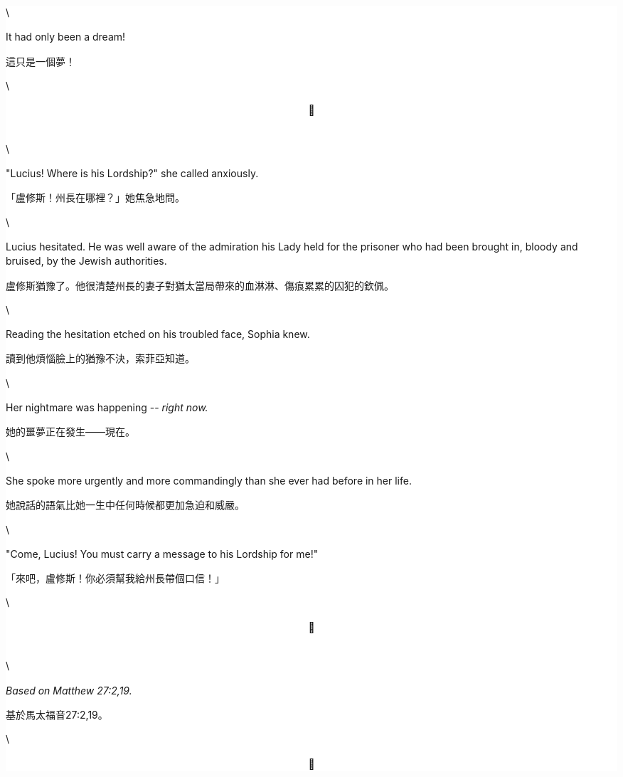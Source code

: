 \

It had only been a dream!

這只是一個夢！

\

<center>💠</center>

\
\

"Lucius! Where is his Lordship?" she called anxiously. 

「盧修斯！州長在哪裡？」她焦急地問。

\

Lucius hesitated. He was well aware of the admiration his Lady held for the prisoner who had been brought in, bloody and bruised, by the Jewish authorities. 

盧修斯猶豫了。他很清楚州長的妻子對猶太當局帶來的血淋淋、傷痕累累的囚犯的欽佩。

\

Reading the hesitation etched on his troubled face, Sophia knew. 

讀到他煩惱臉上的猶豫不決，索菲亞知道。

\

Her nightmare was happening -- *right now.* 

她的噩夢正在發生——現在。

\

She spoke more urgently and more commandingly than she ever had before in her life.

她說話的語氣比她一生中任何時候都更加急迫和威嚴。

\

"Come, Lucius! You must carry a message to his Lordship for me!"

「來吧，盧修斯！你必須幫我給州長帶個口信！」

\

<center>💠</center>

\
\

*Based on Matthew 27:2,19.*

基於馬太福音27:2,19。

\

<center>💠</center>
